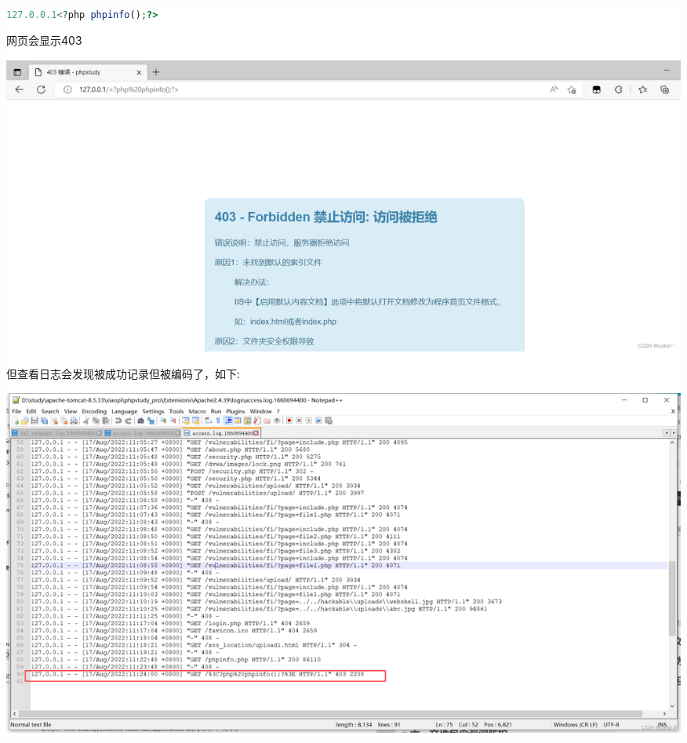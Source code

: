 ```php
127.0.0.1<?php phpinfo();?>
```

网页会显示403

![2517980983d04e779fa5a63b1ccf14d7](assets/2517980983d04e779fa5a63b1ccf14d7.png)

但查看日志会发现被成功记录但被编码了，如下:

![6cb87add8bec4e42b1e0fb98510c60c2](assets/6cb87add8bec4e42b1e0fb98510c60c2.png)
